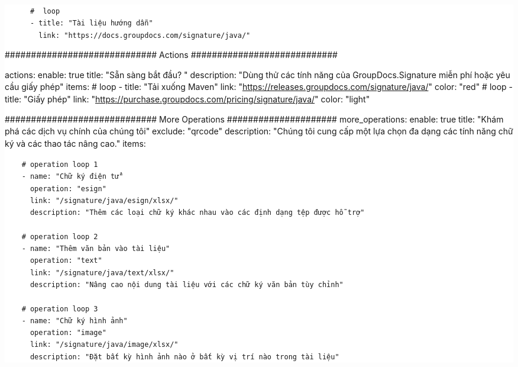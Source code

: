          #  loop
          - title: "Tài liệu hướng dẫn"
            link: "https://docs.groupdocs.com/signature/java/"
            

            


############################# Actions ############################

actions:
  enable: true
  title: "Sẵn sàng bắt đầu? "
  description: "Dùng thử các tính năng của GroupDocs.Signature miễn phí hoặc yêu cầu giấy phép"
  items:
    #  loop
    - title: "Tải xuống Maven"
      link: "https://releases.groupdocs.com/signature/java/"
      color: "red"
        #  loop
    - title: "Giấy phép"
      link: "https://purchase.groupdocs.com/pricing/signature/java/"
      color: "light"


############################# More Operations #####################
more_operations:
    enable: true
    title: "Khám phá các dịch vụ chính của chúng tôi"
    exclude: "qrcode"
    description: "Chúng tôi cung cấp một lựa chọn đa dạng các tính năng chữ ký và các thao tác nâng cao."
    items: 
          
        # operation loop 1
        - name: "Chữ ký điện tử"
          operation: "esign"
          link: "/signature/java/esign/xlsx/"
          description: "Thêm các loại chữ ký khác nhau vào các định dạng tệp được hỗ trợ"

        # operation loop 2
        - name: "Thêm văn bản vào tài liệu"
          operation: "text"
          link: "/signature/java/text/xlsx/"
          description: "Nâng cao nội dung tài liệu với các chữ ký văn bản tùy chỉnh"

        # operation loop 3
        - name: "Chữ ký hình ảnh"
          operation: "image"
          link: "/signature/java/image/xlsx/"
          description: "Đặt bất kỳ hình ảnh nào ở bất kỳ vị trí nào trong tài liệu"
